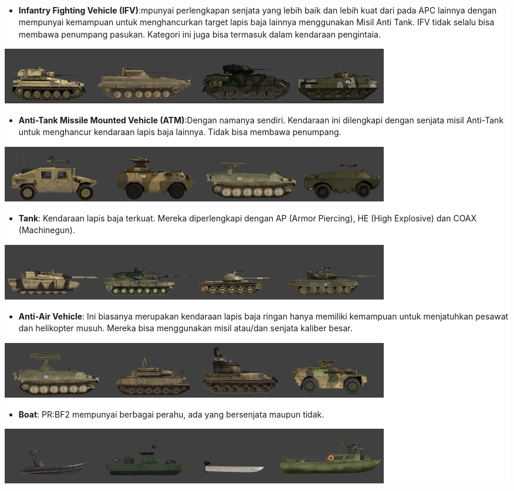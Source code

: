 * **Infantry Fighting Vehicle \(IFV\)**:mpunyai perlengkapan senjata yang lebih baik dan lebih kuat dari pada APC lainnya dengan mempunyai kemampuan untuk menghancurkan target lapis baja lainnya menggunakan Misil Anti Tank. IFV tidak selalu bisa membawa penumpang pasukan. Kategori ini juga bisa termasuk dalam kendaraan pengintaia.

![](../assets/ifv.png)

* **Anti-Tank Missile Mounted Vehicle \(ATM\)**:Dengan namanya sendiri. Kendaraan ini dilengkapi dengan senjata misil Anti-Tank untuk menghancur kendaraan lapis baja lainnya. Tidak bisa membawa penumpang.

![](../assets/atm.png)

* **Tank**: Kendaraan lapis baja  terkuat. Mereka diperlengkapi dengan AP \(Armor Piercing\), HE \(High Explosive\) dan COAX \(Machinegun\).

![](../assets/tank.png)

* **Anti-Air Vehicle**: Ini biasanya merupakan kendaraan lapis baja ringan hanya memiliki kemampuan untuk menjatuhkan pesawat dan helikopter musuh. Mereka bisa menggunakan misil atau/dan senjata kaliber besar.

![](../assets/aavehicles.png)

* **Boat**: PR:BF2 mempunyai berbagai perahu, ada yang bersenjata maupun tidak.

![](../assets/boats.png)

